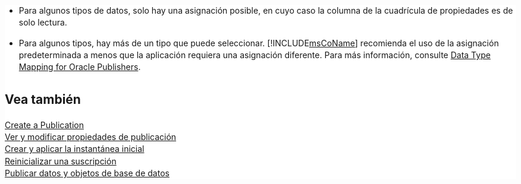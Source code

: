 -   Para algunos tipos de datos, solo hay una asignación posible, en cuyo caso la columna de la cuadrícula de propiedades es de solo lectura.  
  
-   Para algunos tipos, hay más de un tipo que puede seleccionar. [!INCLUDE[msCoName](../../includes/msconame-md.md)] recomienda el uso de la asignación predeterminada a menos que la aplicación requiera una asignación diferente. Para más información, consulte [Data Type Mapping for Oracle Publishers](non-sql/data-type-mapping-for-oracle-publishers.md).  
  
## <a name="see-also"></a>Vea también  
 [Create a Publication](publish/create-a-publication.md)   
 [Ver y modificar propiedades de publicación](publish/view-and-modify-publication-properties.md)   
 [Crear y aplicar la instantánea inicial](create-and-apply-the-initial-snapshot.md)   
 [Reinicializar una suscripción](reinitialize-a-subscription.md)   
 [Publicar datos y objetos de base de datos](publish/publish-data-and-database-objects.md)  
  
  
